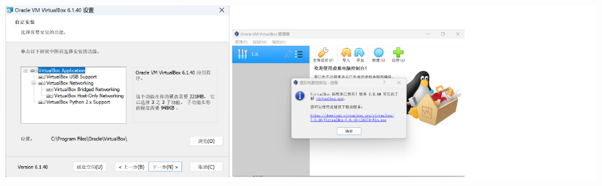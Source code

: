 <img src="pics\installation\ins\image-20230813140458186.png" alt="image-20230813140458186" style="zoom: 33%;" />

<img src="pics\installation\ins\image-20230813140534553.png" alt="image-20230813140534553" style="zoom: 33%;" />